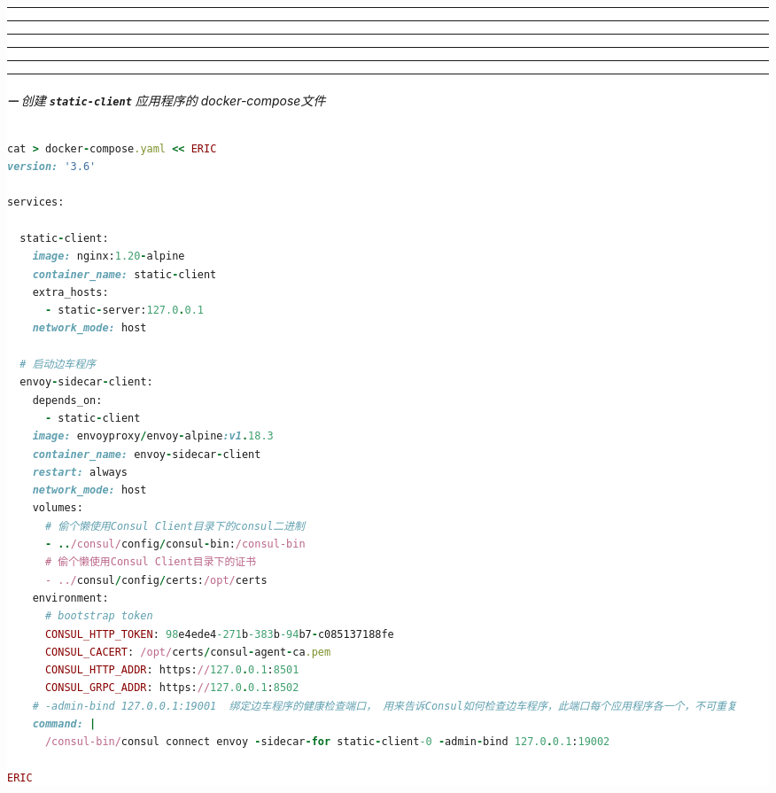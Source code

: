 * * *

* * *

* * *

* * *

* * *

* * *

###### **`一`** 创建 **`static-client`** 应用程序的 docker-compose文件

```ruby
cat > docker-compose.yaml << ERIC
version: '3.6'

services:

  static-client:
    image: nginx:1.20-alpine
    container_name: static-client
    extra_hosts:
      - static-server:127.0.0.1
    network_mode: host

  # 启动边车程序
  envoy-sidecar-client:
    depends_on:
      - static-client
    image: envoyproxy/envoy-alpine:v1.18.3
    container_name: envoy-sidecar-client
    restart: always
    network_mode: host
    volumes:
      # 偷个懒使用Consul Client目录下的consul二进制
      - ../consul/config/consul-bin:/consul-bin
      # 偷个懒使用Consul Client目录下的证书
      - ../consul/config/certs:/opt/certs
    environment:
      # bootstrap token
      CONSUL_HTTP_TOKEN: 98e4ede4-271b-383b-94b7-c085137188fe
      CONSUL_CACERT: /opt/certs/consul-agent-ca.pem
      CONSUL_HTTP_ADDR: https://127.0.0.1:8501
      CONSUL_GRPC_ADDR: https://127.0.0.1:8502
    # -admin-bind 127.0.0.1:19001  绑定边车程序的健康检查端口， 用来告诉Consul如何检查边车程序，此端口每个应用程序各一个，不可重复
    command: |
      /consul-bin/consul connect envoy -sidecar-for static-client-0 -admin-bind 127.0.0.1:19002

ERIC

```
